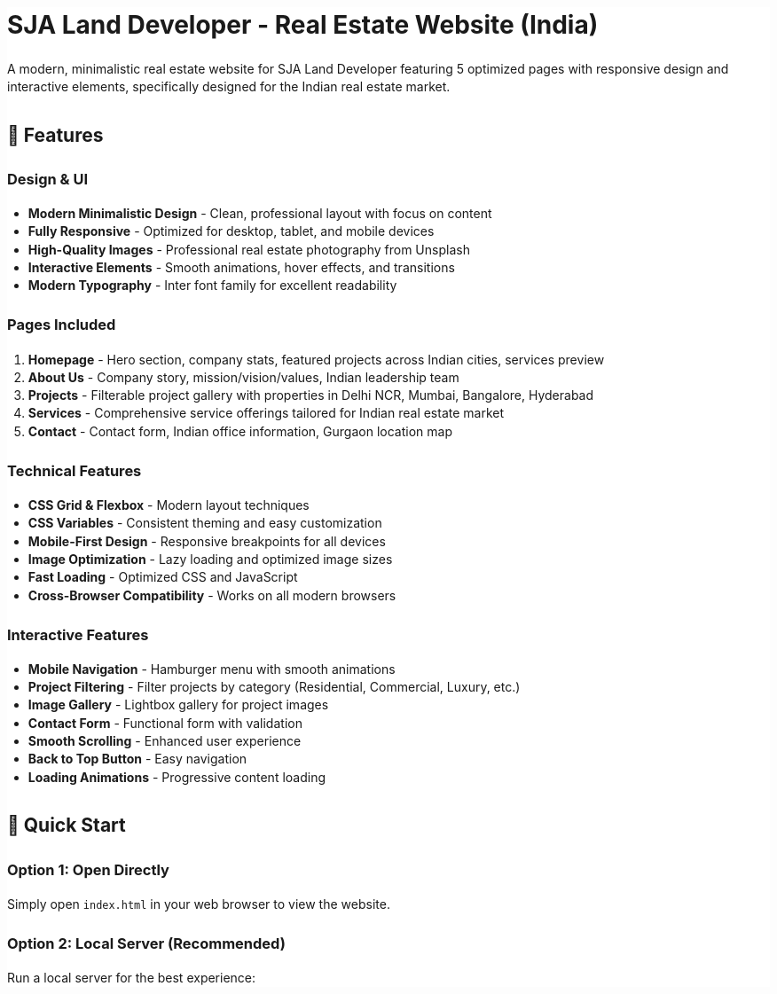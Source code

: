 # SJA Land Developer - Real Estate Website (India)

A modern, minimalistic real estate website for SJA Land Developer featuring 5 optimized pages with responsive design and interactive elements, specifically designed for the Indian real estate market.

## 🌟 Features

### Design & UI
- **Modern Minimalistic Design** - Clean, professional layout with focus on content
- **Fully Responsive** - Optimized for desktop, tablet, and mobile devices
- **High-Quality Images** - Professional real estate photography from Unsplash
- **Interactive Elements** - Smooth animations, hover effects, and transitions
- **Modern Typography** - Inter font family for excellent readability

### Pages Included
1. **Homepage** - Hero section, company stats, featured projects across Indian cities, services preview
2. **About Us** - Company story, mission/vision/values, Indian leadership team
3. **Projects** - Filterable project gallery with properties in Delhi NCR, Mumbai, Bangalore, Hyderabad
4. **Services** - Comprehensive service offerings tailored for Indian real estate market
5. **Contact** - Contact form, Indian office information, Gurgaon location map

### Technical Features
- **CSS Grid & Flexbox** - Modern layout techniques
- **CSS Variables** - Consistent theming and easy customization
- **Mobile-First Design** - Responsive breakpoints for all devices
- **Image Optimization** - Lazy loading and optimized image sizes
- **Fast Loading** - Optimized CSS and JavaScript
- **Cross-Browser Compatibility** - Works on all modern browsers

### Interactive Features
- **Mobile Navigation** - Hamburger menu with smooth animations
- **Project Filtering** - Filter projects by category (Residential, Commercial, Luxury, etc.)
- **Image Gallery** - Lightbox gallery for project images
- **Contact Form** - Functional form with validation
- **Smooth Scrolling** - Enhanced user experience
- **Back to Top Button** - Easy navigation
- **Loading Animations** - Progressive content loading

## 🚀 Quick Start

### Option 1: Open Directly
Simply open `index.html` in your web browser to view the website.

### Option 2: Local Server (Recommended)
Run a local server for the best experience:
